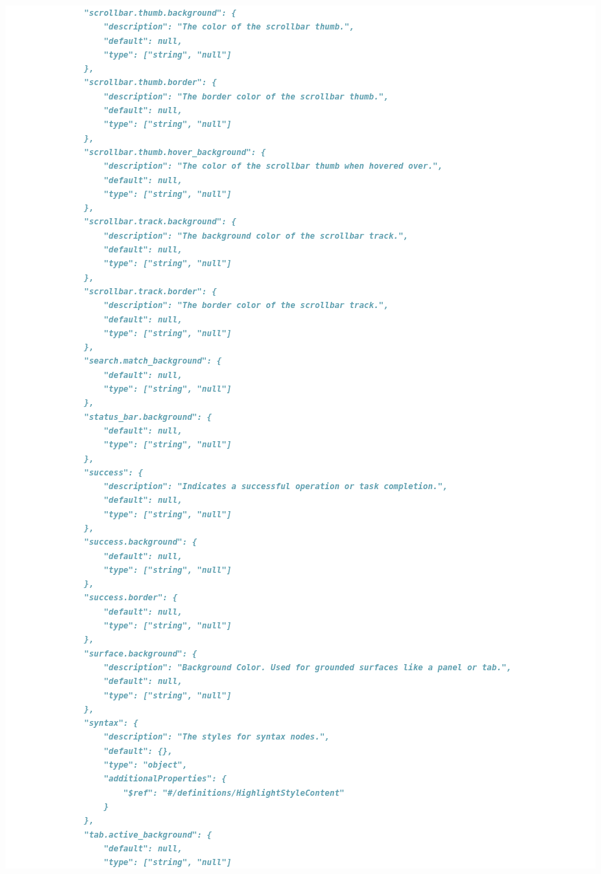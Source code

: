 ````markdown
                "scrollbar.thumb.background": {
                    "description": "The color of the scrollbar thumb.",
                    "default": null,
                    "type": ["string", "null"]
                },
                "scrollbar.thumb.border": {
                    "description": "The border color of the scrollbar thumb.",
                    "default": null,
                    "type": ["string", "null"]
                },
                "scrollbar.thumb.hover_background": {
                    "description": "The color of the scrollbar thumb when hovered over.",
                    "default": null,
                    "type": ["string", "null"]
                },
                "scrollbar.track.background": {
                    "description": "The background color of the scrollbar track.",
                    "default": null,
                    "type": ["string", "null"]
                },
                "scrollbar.track.border": {
                    "description": "The border color of the scrollbar track.",
                    "default": null,
                    "type": ["string", "null"]
                },
                "search.match_background": {
                    "default": null,
                    "type": ["string", "null"]
                },
                "status_bar.background": {
                    "default": null,
                    "type": ["string", "null"]
                },
                "success": {
                    "description": "Indicates a successful operation or task completion.",
                    "default": null,
                    "type": ["string", "null"]
                },
                "success.background": {
                    "default": null,
                    "type": ["string", "null"]
                },
                "success.border": {
                    "default": null,
                    "type": ["string", "null"]
                },
                "surface.background": {
                    "description": "Background Color. Used for grounded surfaces like a panel or tab.",
                    "default": null,
                    "type": ["string", "null"]
                },
                "syntax": {
                    "description": "The styles for syntax nodes.",
                    "default": {},
                    "type": "object",
                    "additionalProperties": {
                        "$ref": "#/definitions/HighlightStyleContent"
                    }
                },
                "tab.active_background": {
                    "default": null,
                    "type": ["string", "null"]
````